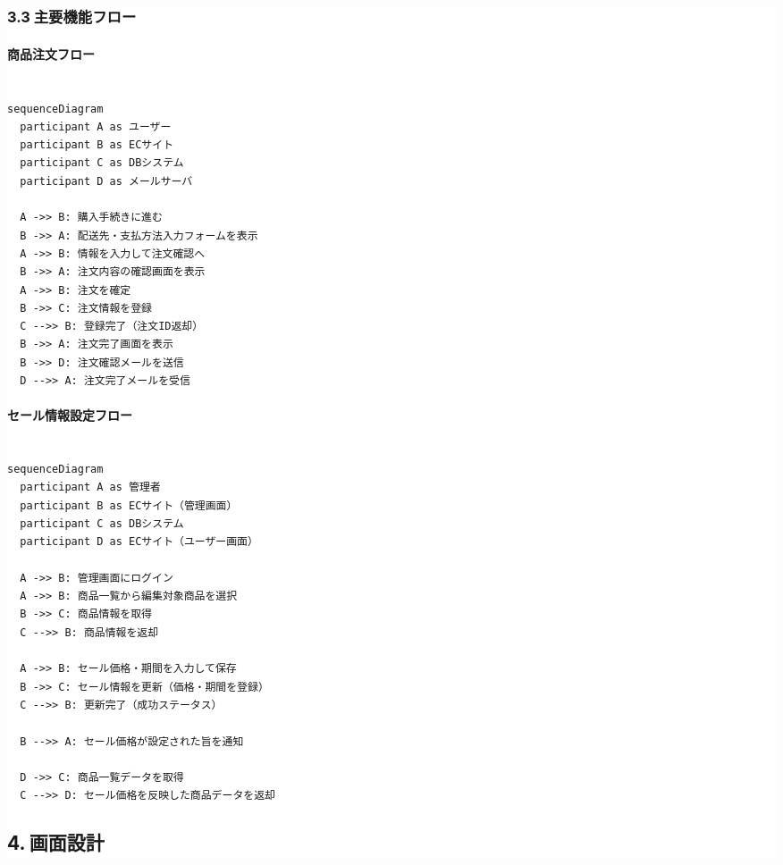 ### 3.3 主要機能フロー

#### 商品注文フロー

```mermaid

sequenceDiagram
  participant A as ユーザー
  participant B as ECサイト
  participant C as DBシステム
  participant D as メールサーバ

  A ->> B: 購入手続きに進む
  B ->> A: 配送先・支払方法入力フォームを表示
  A ->> B: 情報を入力して注文確認へ
  B ->> A: 注文内容の確認画面を表示
  A ->> B: 注文を確定
  B ->> C: 注文情報を登録
  C -->> B: 登録完了（注文ID返却）
  B ->> A: 注文完了画面を表示
  B ->> D: 注文確認メールを送信
  D -->> A: 注文完了メールを受信

```


#### セール情報設定フロー

```mermaid

sequenceDiagram
  participant A as 管理者
  participant B as ECサイト（管理画面）
  participant C as DBシステム
  participant D as ECサイト（ユーザー画面）

  A ->> B: 管理画面にログイン
  A ->> B: 商品一覧から編集対象商品を選択
  B ->> C: 商品情報を取得
  C -->> B: 商品情報を返却

  A ->> B: セール価格・期間を入力して保存
  B ->> C: セール情報を更新（価格・期間を登録）
  C -->> B: 更新完了（成功ステータス）

  B -->> A: セール価格が設定された旨を通知

  D ->> C: 商品一覧データを取得
  C -->> D: セール価格を反映した商品データを返却

```

## 4. 画面設計
